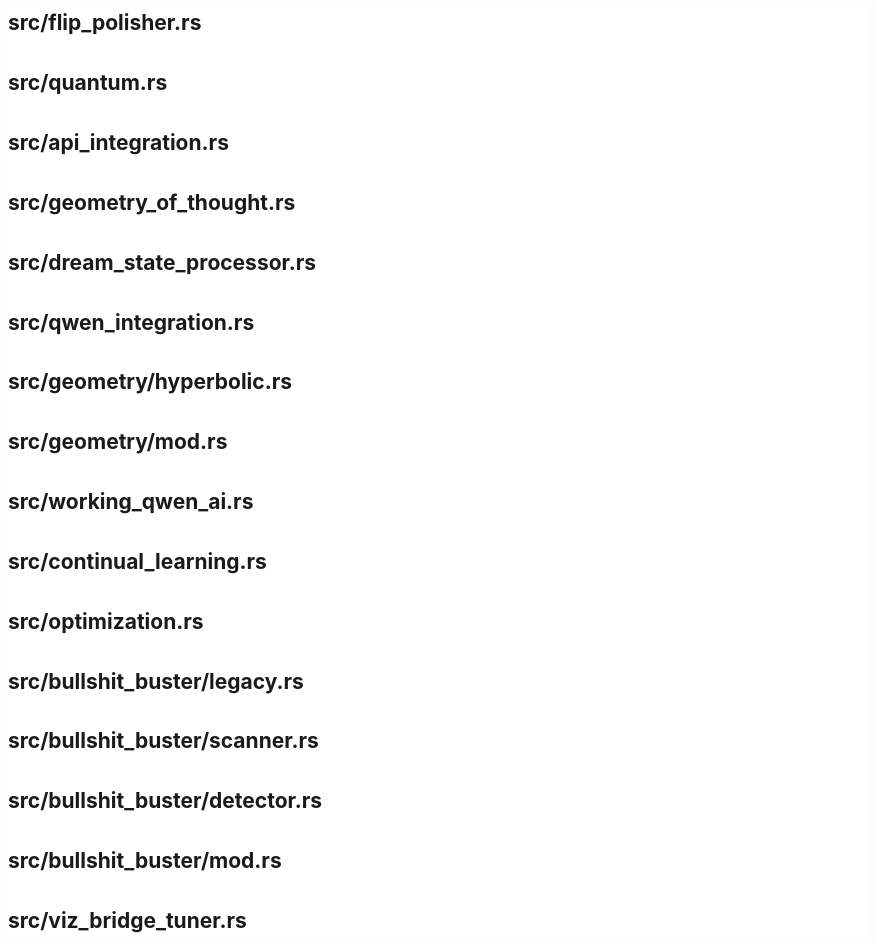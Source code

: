 
## src/flip_polisher.rs


## src/quantum.rs


## src/api_integration.rs


## src/geometry_of_thought.rs


## src/dream_state_processor.rs


## src/qwen_integration.rs


## src/geometry/hyperbolic.rs


## src/geometry/mod.rs


## src/working_qwen_ai.rs


## src/continual_learning.rs


## src/optimization.rs


## src/bullshit_buster/legacy.rs


## src/bullshit_buster/scanner.rs


## src/bullshit_buster/detector.rs


## src/bullshit_buster/mod.rs


## src/viz_bridge_tuner.rs
